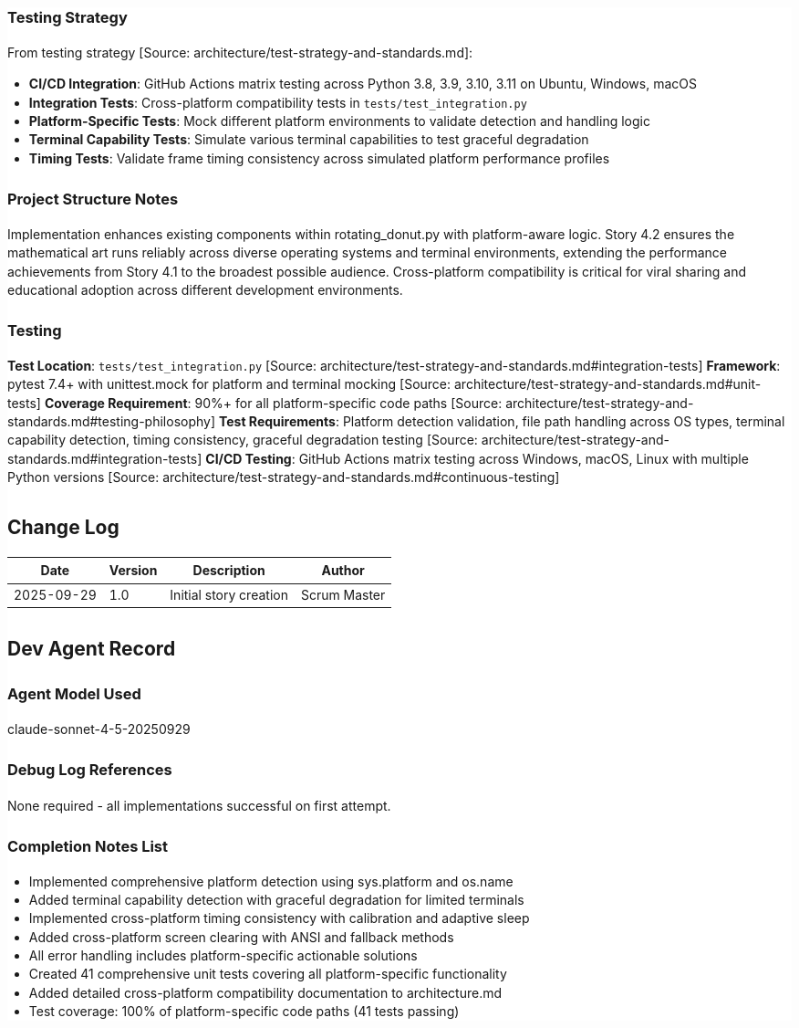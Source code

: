 ### Testing Strategy
From testing strategy [Source: architecture/test-strategy-and-standards.md]:
- **CI/CD Integration**: GitHub Actions matrix testing across Python 3.8, 3.9, 3.10, 3.11 on Ubuntu, Windows, macOS
- **Integration Tests**: Cross-platform compatibility tests in `tests/test_integration.py`
- **Platform-Specific Tests**: Mock different platform environments to validate detection and handling logic
- **Terminal Capability Tests**: Simulate various terminal capabilities to test graceful degradation
- **Timing Tests**: Validate frame timing consistency across simulated platform performance profiles

### Project Structure Notes
Implementation enhances existing components within rotating_donut.py with platform-aware logic. Story 4.2 ensures the mathematical art runs reliably across diverse operating systems and terminal environments, extending the performance achievements from Story 4.1 to the broadest possible audience. Cross-platform compatibility is critical for viral sharing and educational adoption across different development environments.

### Testing
**Test Location**: `tests/test_integration.py` [Source: architecture/test-strategy-and-standards.md#integration-tests]
**Framework**: pytest 7.4+ with unittest.mock for platform and terminal mocking [Source: architecture/test-strategy-and-standards.md#unit-tests]
**Coverage Requirement**: 90%+ for all platform-specific code paths [Source: architecture/test-strategy-and-standards.md#testing-philosophy]
**Test Requirements**: Platform detection validation, file path handling across OS types, terminal capability detection, timing consistency, graceful degradation testing [Source: architecture/test-strategy-and-standards.md#integration-tests]
**CI/CD Testing**: GitHub Actions matrix testing across Windows, macOS, Linux with multiple Python versions [Source: architecture/test-strategy-and-standards.md#continuous-testing]

## Change Log
| Date | Version | Description | Author |
|------|---------|-------------|---------|
| 2025-09-29 | 1.0 | Initial story creation | Scrum Master |

## Dev Agent Record

### Agent Model Used
claude-sonnet-4-5-20250929

### Debug Log References
None required - all implementations successful on first attempt.

### Completion Notes List
- Implemented comprehensive platform detection using sys.platform and os.name
- Added terminal capability detection with graceful degradation for limited terminals
- Implemented cross-platform timing consistency with calibration and adaptive sleep
- Added cross-platform screen clearing with ANSI and fallback methods
- All error handling includes platform-specific actionable solutions
- Created 41 comprehensive unit tests covering all platform-specific functionality
- Added detailed cross-platform compatibility documentation to architecture.md
- Test coverage: 100% of platform-specific code paths (41 tests passing)
